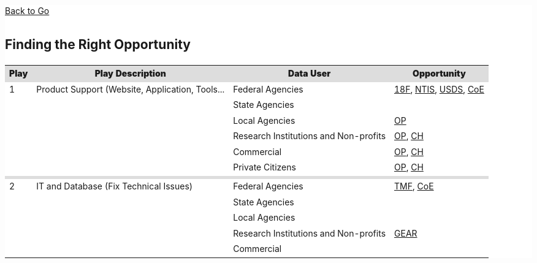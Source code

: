 [Back to Go](#top-of-page)

## Finding the Right Opportunity <a name="decision-table"></a>

<table>
  <tr>
    <th style="background-color: #dddddd;font-weight: 900;">Play</th>
    <th style="background-color: #dddddd;font-weight: 900;">Play Description</th>
    <th style="background-color: #dddddd;font-weight: 900;">Data User</th>
    <th style="background-color: #dddddd;font-weight: 900;">Opportunity</th>
  </tr>
  <tr>
    <td rowspan="6">1</td>
    <td rowspan="6">Product Support (Website, Application, Tools...</td>
    <td>Federal Agencies</td>
    <td><a href="#18f">18F</a>, <a href="#ntis">NTIS</a>, <a href="#usds">USDS</a>, <a href="#coe">CoE</a></td>
  </tr>
  <tr>
    <td>State Agencies</td>
    <td> </td>
  </tr>
  <tr>
    <td>Local Agencies</td>
    <td><a href="#opportunity-project">OP</a></td>
  </tr>
  <tr>
    <td>Research Institutions and Non-profits</td>
    <td><a href="#opportunity-project">OP</a>, <a href="#challenge-gov">CH</a></td>
  </tr>
  <tr>
    <td>Commercial</td>
    <td><a href="#opportunity-project">OP</a>, <a href="#challenge-gov">CH</a></td>
  </tr>
  <tr>
    <td>Private Citizens</td>
    <td><a href="#opportunity-project">OP</a>, <a href="#challenge-gov">CH</a></td>
  </tr>

  <tr style="background-color: #dddddd;">
    <td colspan="4" style="background-color: #dddddd;"></td>
  </tr>

  <tr>
    <td rowspan="6">2</td>
    <td rowspan="6">IT and Database (Fix Technical Issues)</td>
    <td>Federal Agencies</td>
    <td><a href="#tmf">TMF</a>, <a href="#coe">CoE</a></td>
  </tr>
  <tr>
    <td>State Agencies</td>
    <td> </td>
  </tr>
  <tr>
    <td>Local Agencies</td>
    <td> </td>
  </tr>
  <tr>
    <td>Research Institutions and Non-profits</td>
    <td><a href="#gear">GEAR</a></td>
  </tr>
  <tr>
    <td>Commercial</td>